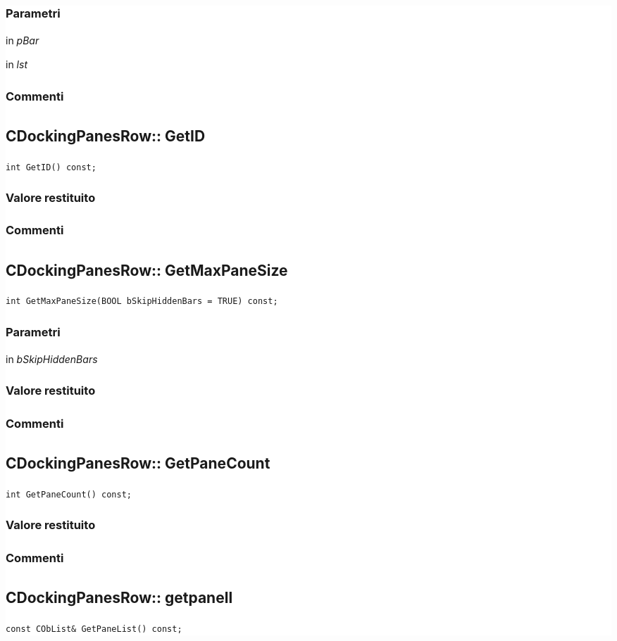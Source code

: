 ### <a name="parameters"></a>Parametri

in *pBar*<br/>

in *lst*<br/>

### <a name="remarks"></a>Commenti

## <a name="cdockingpanesrowgetid"></a><a name="getid"></a> CDockingPanesRow:: GetID

```
int GetID() const;
```

### <a name="return-value"></a>Valore restituito

### <a name="remarks"></a>Commenti

## <a name="cdockingpanesrowgetmaxpanesize"></a><a name="getmaxpanesize"></a> CDockingPanesRow:: GetMaxPaneSize

```
int GetMaxPaneSize(BOOL bSkipHiddenBars = TRUE) const;
```

### <a name="parameters"></a>Parametri

in *bSkipHiddenBars*<br/>

### <a name="return-value"></a>Valore restituito

### <a name="remarks"></a>Commenti

## <a name="cdockingpanesrowgetpanecount"></a><a name="getpanecount"></a> CDockingPanesRow:: GetPaneCount

```
int GetPaneCount() const;
```

### <a name="return-value"></a>Valore restituito

### <a name="remarks"></a>Commenti

## <a name="cdockingpanesrowgetpanelist"></a><a name="getpanelist"></a> CDockingPanesRow:: getpanell

```
const CObList& GetPaneList() const;
```
